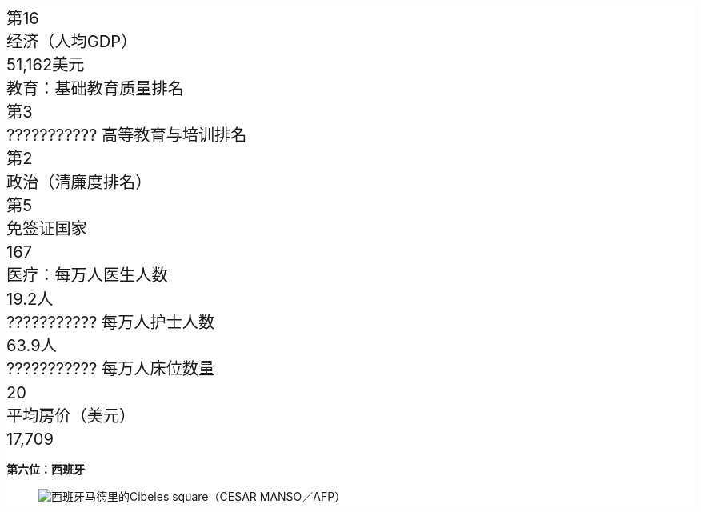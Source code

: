 <td style="vertical-align: top; width: 200px; background-color: rgb(219, 255, 227);"><big><big>第16<br /></big></big></td>
</tr>
<tr>
<td style="vertical-align: top; width: 354px; background-color: rgb(255, 230, 254); font-weight: bold;"><big><big>经济（人均GDP）<br /></big></big></td>
<td style="vertical-align: top; width: 206px; background-color: rgb(255, 230, 254);"><big><big>51,162美元<br /></big></big></td>
</tr>
<tr>
<td style="vertical-align: top; width: 354px; background-color: rgb(219, 255, 227); font-weight: bold;"><big><big>教育：基础教育质量排名<br /></big></big></td>
<td style="vertical-align: top; width: 206px; background-color: rgb(219, 255, 227);"><big><big>第3<br /></big></big></td>
</tr>
<tr>
<td style="vertical-align: top; background-color: rgb(219, 255, 227); font-weight: bold;"><big><big>??????????? 高等教育与培训排名<br /></big></big></td>
<td style="vertical-align: top; background-color: rgb(219, 255, 227);"><big><big>第2<br /></big></big></td>
</tr>
<tr>
<td style="vertical-align: top; width: 354px; background-color: rgb(255, 230, 254); font-weight: bold;"><big><big>政治（清廉度排名）<br /></big></big></td>
<td style="vertical-align: top; width: 206px; background-color: rgb(255, 230, 254);"><big><big>第5<br /></big></big></td>
</tr>
<tr>
<td style="vertical-align: top; width: 350px; background-color: rgb(219, 255, 227); font-weight: bold;"><big><big>免签证国家<br /></big></big></td>
<td style="vertical-align: top; width: 206px; background-color: rgb(219, 255, 227);"><big><big>167<br /></big></big></td>
</tr>
<tr>
<td style="vertical-align: top; background-color: rgb(255, 230, 254); font-weight: bold;"><big><big>医疗：每万人医生人数<br /></big></big></td>
<td style="vertical-align: top; background-color: rgb(255, 230, 254);"><big><big>19.2人<br /></big></big></td>
</tr>
<tr>
<td style="vertical-align: top; background-color: rgb(255, 230, 254); font-weight: bold;"><big><big>??????????? 每万人护士人数<br /></big></big></td>
<td style="vertical-align: top; background-color: rgb(255, 230, 254);"><big><big>63.9人<br /></big></big></td>
</tr>
<tr>
<td style="vertical-align: top; background-color: rgb(255, 230, 254); font-weight: bold;"><big><big>??????????? 每万人床位数量<br /></big></big></td>
<td style="vertical-align: top; background-color: rgb(255, 230, 254);"><big><big>20<br /></big></big></td>
</tr>
<tr>
<td style="vertical-align: top; background-color: rgb(219, 255, 227); font-weight: bold;"><big><big>平均房价（美元）<br /></big></big></td>
<td style="vertical-align: top; background-color: rgb(219, 255, 227);"><big><big>17,709<br /></big></big></td>
</tr>
</tbody>
</table>
<p></body></p>
<p><b>第六位：西班牙</b><br />
	<figure id="attachment_5758100" style="width: 600px" class="wp-caption aligncenter"><img src="https://i.epochtimes.com/assets/uploads/2014/07/1407282118531528-600x399.jpg" alt="西班牙马德里的Cibeles square（CESAR MANSO／AFP）" title="西班牙马德里的Cibeles square（CESAR MANSO／AFP）" width="600" b="399"